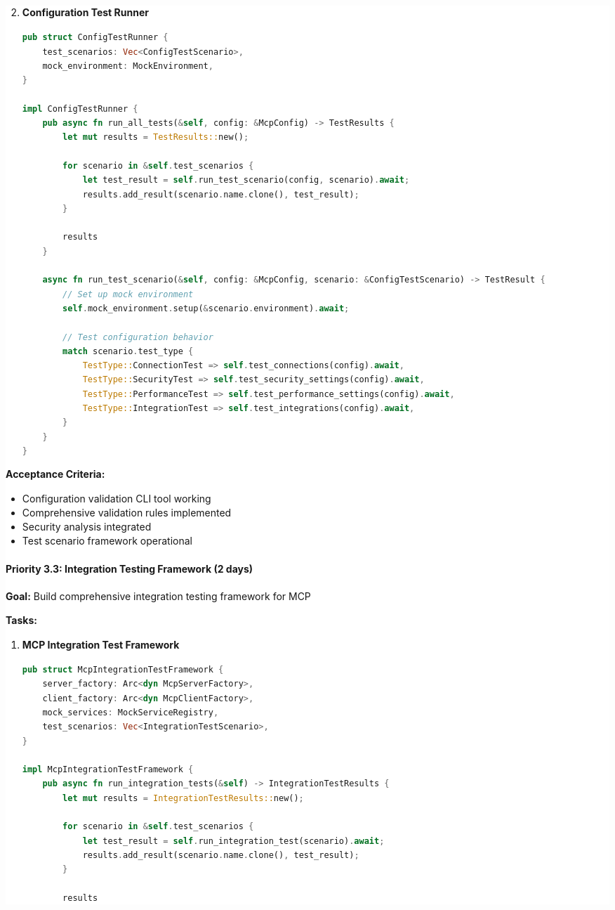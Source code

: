 2. **Configuration Test Runner**
   ```rust
   pub struct ConfigTestRunner {
       test_scenarios: Vec<ConfigTestScenario>,
       mock_environment: MockEnvironment,
   }
   
   impl ConfigTestRunner {
       pub async fn run_all_tests(&self, config: &McpConfig) -> TestResults {
           let mut results = TestResults::new();
           
           for scenario in &self.test_scenarios {
               let test_result = self.run_test_scenario(config, scenario).await;
               results.add_result(scenario.name.clone(), test_result);
           }
           
           results
       }
       
       async fn run_test_scenario(&self, config: &McpConfig, scenario: &ConfigTestScenario) -> TestResult {
           // Set up mock environment
           self.mock_environment.setup(&scenario.environment).await;
           
           // Test configuration behavior
           match scenario.test_type {
               TestType::ConnectionTest => self.test_connections(config).await,
               TestType::SecurityTest => self.test_security_settings(config).await,
               TestType::PerformanceTest => self.test_performance_settings(config).await,
               TestType::IntegrationTest => self.test_integrations(config).await,
           }
       }
   }
   ```

**Acceptance Criteria:**
- Configuration validation CLI tool working
- Comprehensive validation rules implemented
- Security analysis integrated
- Test scenario framework operational

#### Priority 3.3: Integration Testing Framework (2 days)

**Goal:** Build comprehensive integration testing framework for MCP

**Tasks:**

1. **MCP Integration Test Framework**
   ```rust
   pub struct McpIntegrationTestFramework {
       server_factory: Arc<dyn McpServerFactory>,
       client_factory: Arc<dyn McpClientFactory>,
       mock_services: MockServiceRegistry,
       test_scenarios: Vec<IntegrationTestScenario>,
   }
   
   impl McpIntegrationTestFramework {
       pub async fn run_integration_tests(&self) -> IntegrationTestResults {
           let mut results = IntegrationTestResults::new();
           
           for scenario in &self.test_scenarios {
               let test_result = self.run_integration_test(scenario).await;
               results.add_result(scenario.name.clone(), test_result);
           }
           
           results
   ```